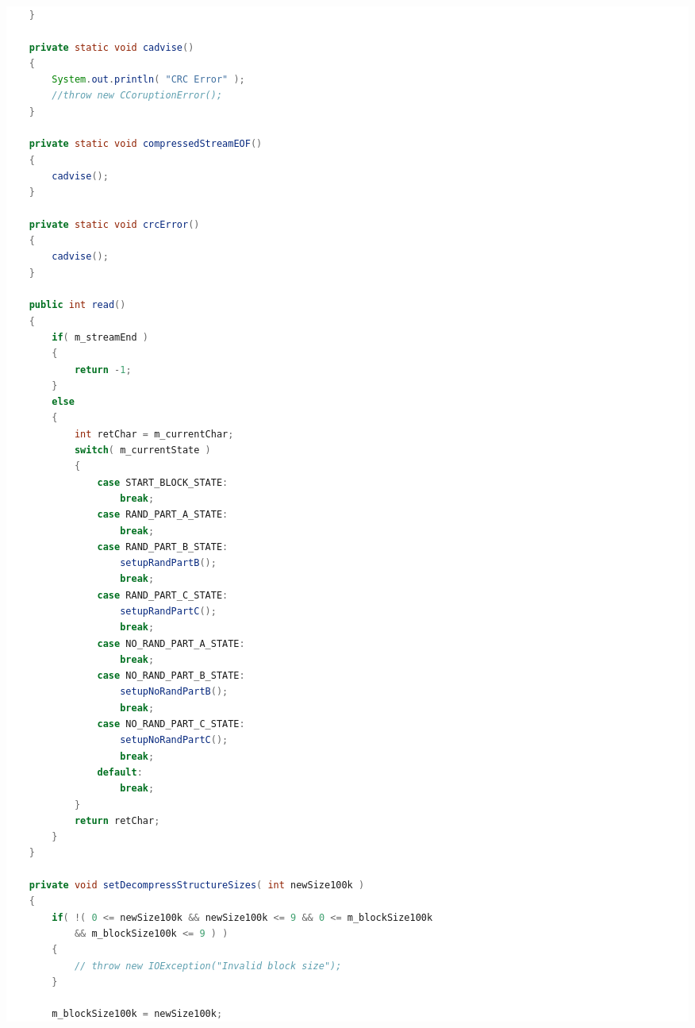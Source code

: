 ```java
    }

    private static void cadvise()
    {
        System.out.println( "CRC Error" );
        //throw new CCoruptionError();
    }

    private static void compressedStreamEOF()
    {
        cadvise();
    }

    private static void crcError()
    {
        cadvise();
    }

    public int read()
    {
        if( m_streamEnd )
        {
            return -1;
        }
        else
        {
            int retChar = m_currentChar;
            switch( m_currentState )
            {
                case START_BLOCK_STATE:
                    break;
                case RAND_PART_A_STATE:
                    break;
                case RAND_PART_B_STATE:
                    setupRandPartB();
                    break;
                case RAND_PART_C_STATE:
                    setupRandPartC();
                    break;
                case NO_RAND_PART_A_STATE:
                    break;
                case NO_RAND_PART_B_STATE:
                    setupNoRandPartB();
                    break;
                case NO_RAND_PART_C_STATE:
                    setupNoRandPartC();
                    break;
                default:
                    break;
            }
            return retChar;
        }
    }

    private void setDecompressStructureSizes( int newSize100k )
    {
        if( !( 0 <= newSize100k && newSize100k <= 9 && 0 <= m_blockSize100k
            && m_blockSize100k <= 9 ) )
        {
            // throw new IOException("Invalid block size");
        }

        m_blockSize100k = newSize100k;
```